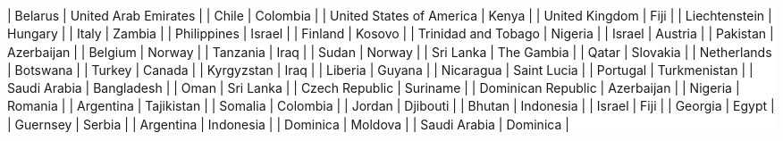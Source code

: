 | Belarus | United Arab Emirates |
| Chile | Colombia |
| United States of America | Kenya |
| United Kingdom | Fiji |
| Liechtenstein | Hungary |
| Italy | Zambia |
| Philippines | Israel |
| Finland | Kosovo |
| Trinidad and Tobago | Nigeria |
| Israel | Austria |
| Pakistan | Azerbaijan |
| Belgium | Norway |
| Tanzania | Iraq |
| Sudan | Norway |
| Sri Lanka | The Gambia |
| Qatar | Slovakia |
| Netherlands | Botswana |
| Turkey | Canada |
| Kyrgyzstan | Iraq |
| Liberia | Guyana |
| Nicaragua | Saint Lucia |
| Portugal | Turkmenistan |
| Saudi Arabia | Bangladesh |
| Oman | Sri Lanka |
| Czech Republic | Suriname |
| Dominican Republic | Azerbaijan |
| Nigeria | Romania |
| Argentina | Tajikistan |
| Somalia | Colombia |
| Jordan | Djibouti |
| Bhutan | Indonesia |
| Israel | Fiji |
| Georgia | Egypt |
| Guernsey | Serbia |
| Argentina | Indonesia |
| Dominica | Moldova |
| Saudi Arabia | Dominica |